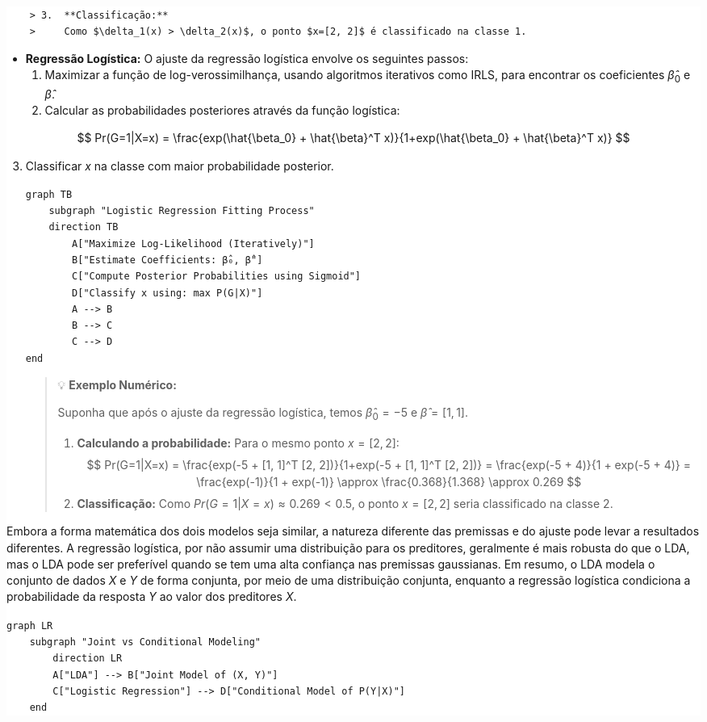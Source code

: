         > 3.  **Classificação:**
        >     Como $\delta_1(x) > \delta_2(x)$, o ponto $x=[2, 2]$ é classificado na classe 1.

*   **Regressão Logística:** O ajuste da regressão logística envolve os seguintes passos:
    1.  Maximizar a função de log-verossimilhança, usando algoritmos iterativos como IRLS, para encontrar os coeficientes $\hat{\beta}_0$ e $\hat{\beta}$.
    2.  Calcular as probabilidades posteriores através da função logística:

$$
        Pr(G=1|X=x) = \frac{exp(\hat{\beta_0} + \hat{\beta}^T x)}{1+exp(\hat{\beta_0} + \hat{\beta}^T x)}
$$

3.  Classificar $x$ na classe com maior probabilidade posterior.
    ```mermaid
    graph TB
        subgraph "Logistic Regression Fitting Process"
        direction TB
            A["Maximize Log-Likelihood (Iteratively)"]
            B["Estimate Coefficients: β̂₀, β̂"]
            C["Compute Posterior Probabilities using Sigmoid"]
            D["Classify x using: max P(G|X)"]
            A --> B
            B --> C
            C --> D
    end
    ```

    > 💡 **Exemplo Numérico:**
    >
    > Suponha que após o ajuste da regressão logística, temos $\hat{\beta}_0 = -5$ e $\hat{\beta} = [1, 1]$.
    >
    > 1.  **Calculando a probabilidade:**
    >     Para o mesmo ponto $x = [2, 2]$:
    >     $$
    >     Pr(G=1|X=x) = \frac{exp(-5 + [1, 1]^T [2, 2])}{1+exp(-5 + [1, 1]^T [2, 2])} = \frac{exp(-5 + 4)}{1 + exp(-5 + 4)} = \frac{exp(-1)}{1 + exp(-1)} \approx \frac{0.368}{1.368} \approx 0.269
    >     $$
    > 2.  **Classificação:**
    >     Como $Pr(G=1|X=x) \approx 0.269 < 0.5$, o ponto $x=[2, 2]$ seria classificado na classe 2.

Embora a forma matemática dos dois modelos seja similar, a natureza diferente das premissas e do ajuste pode levar a resultados diferentes. A regressão logística, por não assumir uma distribuição para os preditores, geralmente é mais robusta do que o LDA, mas o LDA pode ser preferível quando se tem uma alta confiança nas premissas gaussianas. Em resumo, o LDA modela o conjunto de dados $X$ e $Y$ de forma conjunta, por meio de uma distribuição conjunta, enquanto a regressão logística condiciona a probabilidade da resposta $Y$ ao valor dos preditores $X$.

```mermaid
graph LR
    subgraph "Joint vs Conditional Modeling"
        direction LR
        A["LDA"] --> B["Joint Model of (X, Y)"]
        C["Logistic Regression"] --> D["Conditional Model of P(Y|X)"]
    end
```
